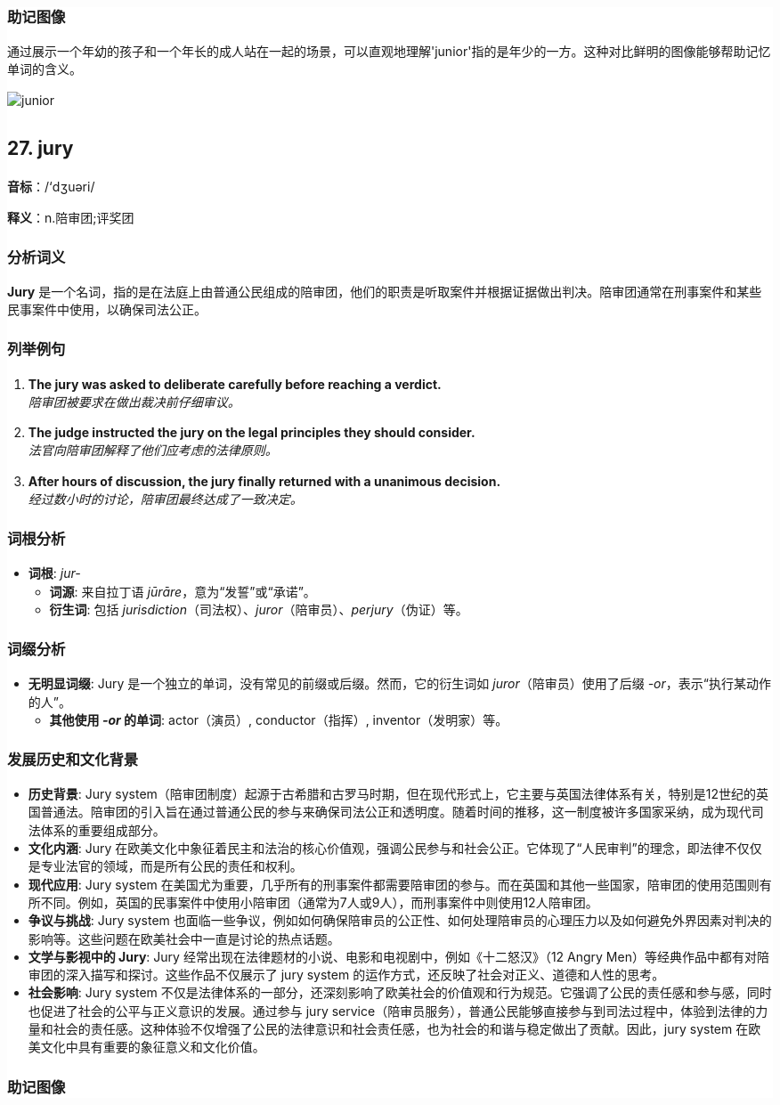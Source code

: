 ### 助记图像

通过展示一个年幼的孩子和一个年长的成人站在一起的场景，可以直观地理解'junior'指的是年少的一方。这种对比鲜明的图像能够帮助记忆单词的含义。

![junior](/imgs/cet4/j/junior.jpg)

## 27. jury

**音标**：/‘dʒuəri/

**释义**：n.陪审团;评奖团

### 分析词义

**Jury** 是一个名词，指的是在法庭上由普通公民组成的陪审团，他们的职责是听取案件并根据证据做出判决。陪审团通常在刑事案件和某些民事案件中使用，以确保司法公正。

### 列举例句

1. **The jury was asked to deliberate carefully before reaching a verdict.**  
   *陪审团被要求在做出裁决前仔细审议。*

2. **The judge instructed the jury on the legal principles they should consider.**  
   *法官向陪审团解释了他们应考虑的法律原则。*

3. **After hours of discussion, the jury finally returned with a unanimous decision.**  
   *经过数小时的讨论，陪审团最终达成了一致决定。*

### 词根分析

- **词根**: *jur-*  
  - **词源**: 来自拉丁语 *jūrāre*，意为“发誓”或“承诺”。  
  - **衍生词**: 包括 *jurisdiction*（司法权）、*juror*（陪审员）、*perjury*（伪证）等。

### 词缀分析

- **无明显词缀**: Jury 是一个独立的单词，没有常见的前缀或后缀。然而，它的衍生词如 *juror*（陪审员）使用了后缀 *-or*，表示“执行某动作的人”。
   - **其他使用 *-or* 的单词**: actor（演员）, conductor（指挥）, inventor（发明家）等。

### 发展历史和文化背景

- **历史背景**: Jury system（陪审团制度）起源于古希腊和古罗马时期，但在现代形式上，它主要与英国法律体系有关，特别是12世纪的英国普通法。陪审团的引入旨在通过普通公民的参与来确保司法公正和透明度。随着时间的推移，这一制度被许多国家采纳，成为现代司法体系的重要组成部分。  
- **文化内涵**: Jury 在欧美文化中象征着民主和法治的核心价值观，强调公民参与和社会公正。它体现了“人民审判”的理念，即法律不仅仅是专业法官的领域，而是所有公民的责任和权利。  
- **现代应用**: Jury system 在美国尤为重要，几乎所有的刑事案件都需要陪审团的参与。而在英国和其他一些国家，陪审团的使用范围则有所不同。例如，英国的民事案件中使用小陪审团（通常为7人或9人），而刑事案件中则使用12人陪审团。  
- **争议与挑战**: Jury system 也面临一些争议，例如如何确保陪审员的公正性、如何处理陪审员的心理压力以及如何避免外界因素对判决的影响等。这些问题在欧美社会中一直是讨论的热点话题。  
- **文学与影视中的 Jury**: Jury 经常出现在法律题材的小说、电影和电视剧中，例如《十二怒汉》（12 Angry Men）等经典作品中都有对陪审团的深入描写和探讨。这些作品不仅展示了 jury system 的运作方式，还反映了社会对正义、道德和人性的思考。  
- **社会影响**: Jury system 不仅是法律体系的一部分，还深刻影响了欧美社会的价值观和行为规范。它强调了公民的责任感和参与感，同时也促进了社会的公平与正义意识的发展。通过参与 jury service（陪审员服务），普通公民能够直接参与到司法过程中，体验到法律的力量和社会的责任感。这种体验不仅增强了公民的法律意识和社会责任感，也为社会的和谐与稳定做出了贡献。因此，jury system 在欧美文化中具有重要的象征意义和文化价值。

### 助记图像

